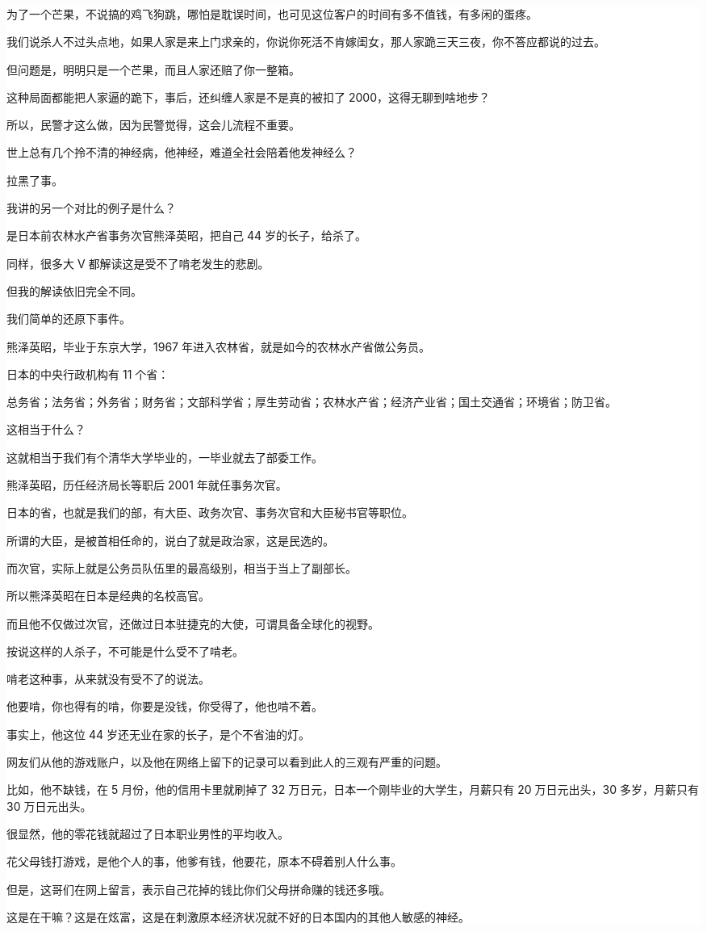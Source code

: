 为了一个芒果，不说搞的鸡飞狗跳，哪怕是耽误时间，也可见这位客户的时间有多不值钱，有多闲的蛋疼。

我们说杀人不过头点地，如果人家是来上门求亲的，你说你死活不肯嫁闺女，那人家跪三天三夜，你不答应都说的过去。

但问题是，明明只是一个芒果，而且人家还赔了你一整箱。

这种局面都能把人家逼的跪下，事后，还纠缠人家是不是真的被扣了 2000，这得无聊到啥地步？

所以，民警才这么做，因为民警觉得，这会儿流程不重要。

世上总有几个拎不清的神经病，他神经，难道全社会陪着他发神经么？

拉黑了事。

我讲的另一个对比的例子是什么？

是日本前农林水产省事务次官熊泽英昭，把自己 44 岁的长子，给杀了。

同样，很多大 V 都解读这是受不了啃老发生的悲剧。

但我的解读依旧完全不同。

我们简单的还原下事件。

熊泽英昭，毕业于东京大学，1967 年进入农林省，就是如今的农林水产省做公务员。

日本的中央行政机构有 11 个省：

总务省；法务省；外务省；财务省；文部科学省；厚生劳动省；农林水产省；经济产业省；国土交通省；环境省；防卫省。

这相当于什么？

这就相当于我们有个清华大学毕业的，一毕业就去了部委工作。

熊泽英昭，历任经济局长等职后 2001 年就任事务次官。

日本的省，也就是我们的部，有大臣、政务次官、事务次官和大臣秘书官等职位。

所谓的大臣，是被首相任命的，说白了就是政治家，这是民选的。

而次官，实际上就是公务员队伍里的最高级别，相当于当上了副部长。

所以熊泽英昭在日本是经典的名校高官。

而且他不仅做过次官，还做过日本驻捷克的大使，可谓具备全球化的视野。

按说这样的人杀子，不可能是什么受不了啃老。

啃老这种事，从来就没有受不了的说法。

他要啃，你也得有的啃，你要是没钱，你受得了，他也啃不着。

事实上，他这位 44 岁还无业在家的长子，是个不省油的灯。

网友们从他的游戏账户，以及他在网络上留下的记录可以看到此人的三观有严重的问题。

比如，他不缺钱，在 5 月份，他的信用卡里就刷掉了 32 万日元，日本一个刚毕业的大学生，月薪只有 20 万日元出头，30 多岁，月薪只有 30 万日元出头。

很显然，他的零花钱就超过了日本职业男性的平均收入。

花父母钱打游戏，是他个人的事，他爹有钱，他要花，原本不碍着别人什么事。

但是，这哥们在网上留言，表示自己花掉的钱比你们父母拼命赚的钱还多哦。

这是在干嘛？这是在炫富，这是在刺激原本经济状况就不好的日本国内的其他人敏感的神经。
